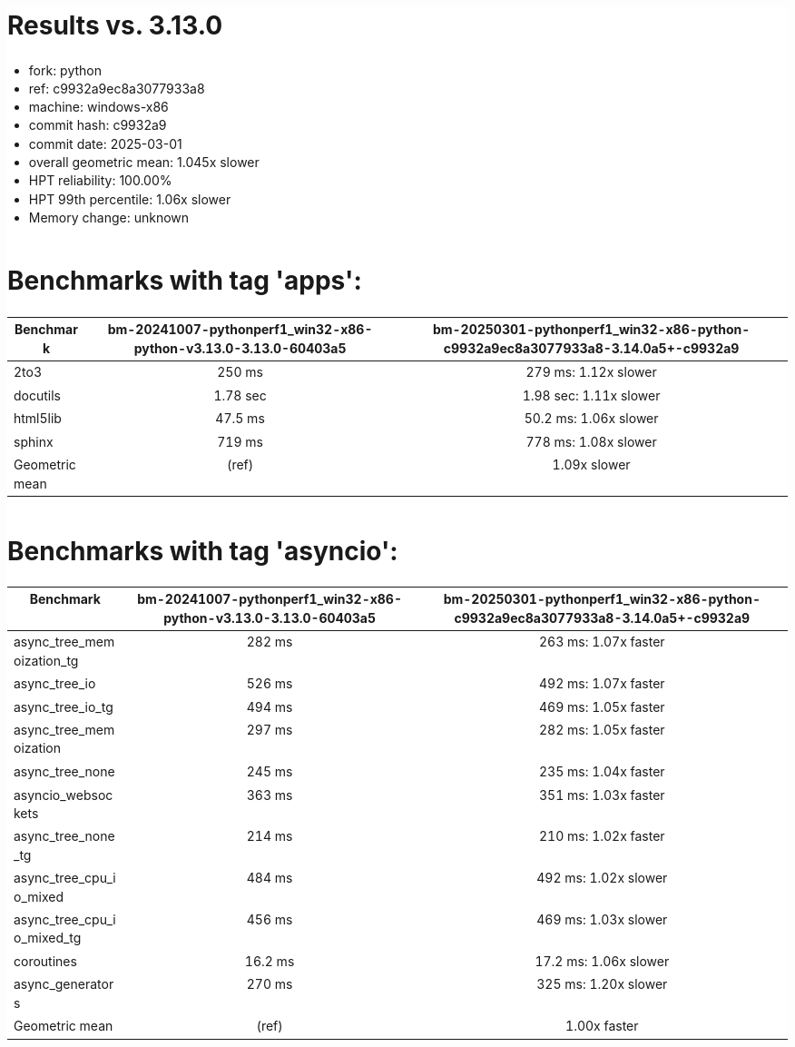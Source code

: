 # Results vs. 3.13.0

- fork: python
- ref: c9932a9ec8a3077933a8
- machine: windows-x86
- commit hash: c9932a9
- commit date: 2025-03-01
- overall geometric mean: 1.045x slower
- HPT reliability: 100.00%
- HPT 99th percentile: 1.06x slower
- Memory change: unknown

Benchmarks with tag 'apps':
===========================

| Benchmark      | bm-20241007-pythonperf1_win32-x86-python-v3.13.0-3.13.0-60403a5 | bm-20250301-pythonperf1_win32-x86-python-c9932a9ec8a3077933a8-3.14.0a5+-c9932a9 |
|----------------|:---------------------------------------------------------------:|:-------------------------------------------------------------------------------:|
| 2to3           | 250 ms                                                          | 279 ms: 1.12x slower                                                            |
| docutils       | 1.78 sec                                                        | 1.98 sec: 1.11x slower                                                          |
| html5lib       | 47.5 ms                                                         | 50.2 ms: 1.06x slower                                                           |
| sphinx         | 719 ms                                                          | 778 ms: 1.08x slower                                                            |
| Geometric mean | (ref)                                                           | 1.09x slower                                                                    |

Benchmarks with tag 'asyncio':
==============================

| Benchmark                  | bm-20241007-pythonperf1_win32-x86-python-v3.13.0-3.13.0-60403a5 | bm-20250301-pythonperf1_win32-x86-python-c9932a9ec8a3077933a8-3.14.0a5+-c9932a9 |
|----------------------------|:---------------------------------------------------------------:|:-------------------------------------------------------------------------------:|
| async_tree_memoization_tg  | 282 ms                                                          | 263 ms: 1.07x faster                                                            |
| async_tree_io              | 526 ms                                                          | 492 ms: 1.07x faster                                                            |
| async_tree_io_tg           | 494 ms                                                          | 469 ms: 1.05x faster                                                            |
| async_tree_memoization     | 297 ms                                                          | 282 ms: 1.05x faster                                                            |
| async_tree_none            | 245 ms                                                          | 235 ms: 1.04x faster                                                            |
| asyncio_websockets         | 363 ms                                                          | 351 ms: 1.03x faster                                                            |
| async_tree_none_tg         | 214 ms                                                          | 210 ms: 1.02x faster                                                            |
| async_tree_cpu_io_mixed    | 484 ms                                                          | 492 ms: 1.02x slower                                                            |
| async_tree_cpu_io_mixed_tg | 456 ms                                                          | 469 ms: 1.03x slower                                                            |
| coroutines                 | 16.2 ms                                                         | 17.2 ms: 1.06x slower                                                           |
| async_generators           | 270 ms                                                          | 325 ms: 1.20x slower                                                            |
| Geometric mean             | (ref)                                                           | 1.00x faster                                                                    |
